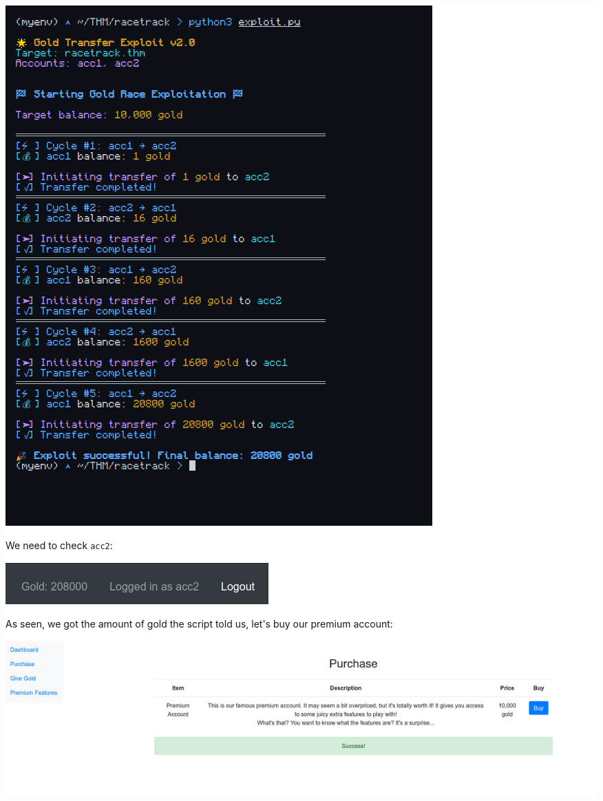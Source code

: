 ![Pasted image 20250612155205.png](../../IMAGES/Pasted%20image%2020250612155205.png)

We need to check `acc2`:

![Pasted image 20250612155224.png](../../IMAGES/Pasted%20image%2020250612155224.png)

As seen, we got the amount of gold the script told us, let's buy our premium account:

![Pasted image 20250612155301.png](../../IMAGES/Pasted%20image%2020250612155301.png)
